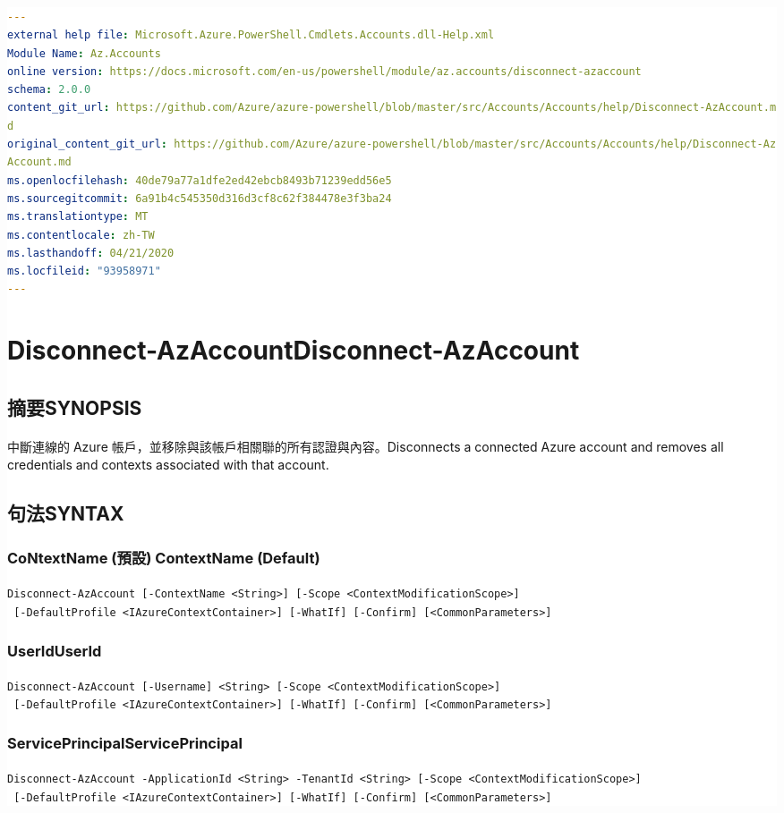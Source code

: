 ```yaml
---
external help file: Microsoft.Azure.PowerShell.Cmdlets.Accounts.dll-Help.xml
Module Name: Az.Accounts
online version: https://docs.microsoft.com/en-us/powershell/module/az.accounts/disconnect-azaccount
schema: 2.0.0
content_git_url: https://github.com/Azure/azure-powershell/blob/master/src/Accounts/Accounts/help/Disconnect-AzAccount.md
original_content_git_url: https://github.com/Azure/azure-powershell/blob/master/src/Accounts/Accounts/help/Disconnect-AzAccount.md
ms.openlocfilehash: 40de79a77a1dfe2ed42ebcb8493b71239edd56e5
ms.sourcegitcommit: 6a91b4c545350d316d3cf8c62f384478e3f3ba24
ms.translationtype: MT
ms.contentlocale: zh-TW
ms.lasthandoff: 04/21/2020
ms.locfileid: "93958971"
---
```

# <span data-ttu-id="c4256-101">Disconnect-AzAccount</span><span class="sxs-lookup"><span data-stu-id="c4256-101">Disconnect-AzAccount</span></span>

## <span data-ttu-id="c4256-102">摘要</span><span class="sxs-lookup"><span data-stu-id="c4256-102">SYNOPSIS</span></span>
<span data-ttu-id="c4256-103">中斷連線的 Azure 帳戶，並移除與該帳戶相關聯的所有認證與內容。</span><span class="sxs-lookup"><span data-stu-id="c4256-103">Disconnects a connected Azure account and removes all credentials and contexts associated with that account.</span></span>

## <span data-ttu-id="c4256-104">句法</span><span class="sxs-lookup"><span data-stu-id="c4256-104">SYNTAX</span></span>

### <span data-ttu-id="c4256-105">CoNtextName (預設) </span><span class="sxs-lookup"><span data-stu-id="c4256-105">ContextName (Default)</span></span>
```
Disconnect-AzAccount [-ContextName <String>] [-Scope <ContextModificationScope>]
 [-DefaultProfile <IAzureContextContainer>] [-WhatIf] [-Confirm] [<CommonParameters>]
```

### <span data-ttu-id="c4256-106">UserId</span><span class="sxs-lookup"><span data-stu-id="c4256-106">UserId</span></span>
```
Disconnect-AzAccount [-Username] <String> [-Scope <ContextModificationScope>]
 [-DefaultProfile <IAzureContextContainer>] [-WhatIf] [-Confirm] [<CommonParameters>]
```

### <span data-ttu-id="c4256-107">ServicePrincipal</span><span class="sxs-lookup"><span data-stu-id="c4256-107">ServicePrincipal</span></span>
```
Disconnect-AzAccount -ApplicationId <String> -TenantId <String> [-Scope <ContextModificationScope>]
 [-DefaultProfile <IAzureContextContainer>] [-WhatIf] [-Confirm] [<CommonParameters>]
```
